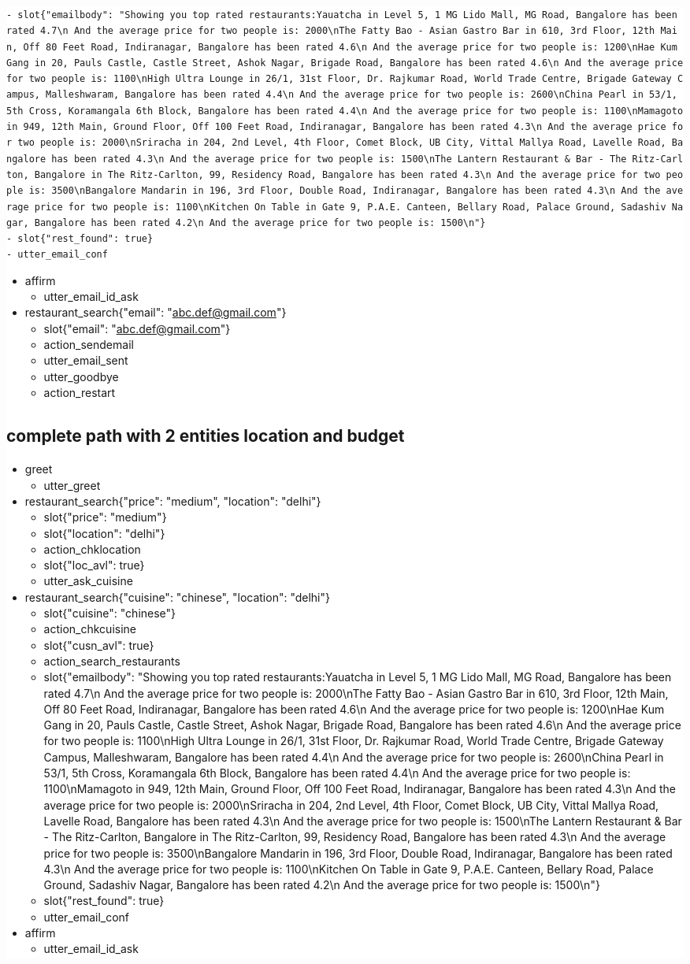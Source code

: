     - slot{"emailbody": "Showing you top rated restaurants:Yauatcha in Level 5, 1 MG Lido Mall, MG Road, Bangalore has been rated 4.7\n And the average price for two people is: 2000\nThe Fatty Bao - Asian Gastro Bar in 610, 3rd Floor, 12th Main, Off 80 Feet Road, Indiranagar, Bangalore has been rated 4.6\n And the average price for two people is: 1200\nHae Kum Gang in 20, Pauls Castle, Castle Street, Ashok Nagar, Brigade Road, Bangalore has been rated 4.6\n And the average price for two people is: 1100\nHigh Ultra Lounge in 26/1, 31st Floor, Dr. Rajkumar Road, World Trade Centre, Brigade Gateway Campus, Malleshwaram, Bangalore has been rated 4.4\n And the average price for two people is: 2600\nChina Pearl in 53/1, 5th Cross, Koramangala 6th Block, Bangalore has been rated 4.4\n And the average price for two people is: 1100\nMamagoto in 949, 12th Main, Ground Floor, Off 100 Feet Road, Indiranagar, Bangalore has been rated 4.3\n And the average price for two people is: 2000\nSriracha in 204, 2nd Level, 4th Floor, Comet Block, UB City, Vittal Mallya Road, Lavelle Road, Bangalore has been rated 4.3\n And the average price for two people is: 1500\nThe Lantern Restaurant & Bar - The Ritz-Carlton, Bangalore in The Ritz-Carlton, 99, Residency Road, Bangalore has been rated 4.3\n And the average price for two people is: 3500\nBangalore Mandarin in 196, 3rd Floor, Double Road, Indiranagar, Bangalore has been rated 4.3\n And the average price for two people is: 1100\nKitchen On Table in Gate 9, P.A.E. Canteen, Bellary Road, Palace Ground, Sadashiv Nagar, Bangalore has been rated 4.2\n And the average price for two people is: 1500\n"}
    - slot{"rest_found": true}
	- utter_email_conf
* affirm
    - utter_email_id_ask
* restaurant_search{"email": "abc.def@gmail.com"}
    - slot{"email": "abc.def@gmail.com"}
    - action_sendemail
    - utter_email_sent
    - utter_goodbye
	- action_restart
	
## complete path with 2 entities location and budget
* greet
    - utter_greet
* restaurant_search{"price": "medium", "location": "delhi"}
    - slot{"price": "medium"}
    - slot{"location": "delhi"}
    - action_chklocation
    - slot{"loc_avl": true}
    - utter_ask_cuisine
* restaurant_search{"cuisine": "chinese", "location": "delhi"}
    - slot{"cuisine": "chinese"}
    - action_chkcuisine
    - slot{"cusn_avl": true}
    - action_search_restaurants
    - slot{"emailbody": "Showing you top rated restaurants:Yauatcha in Level 5, 1 MG Lido Mall, MG Road, Bangalore has been rated 4.7\n And the average price for two people is: 2000\nThe Fatty Bao - Asian Gastro Bar in 610, 3rd Floor, 12th Main, Off 80 Feet Road, Indiranagar, Bangalore has been rated 4.6\n And the average price for two people is: 1200\nHae Kum Gang in 20, Pauls Castle, Castle Street, Ashok Nagar, Brigade Road, Bangalore has been rated 4.6\n And the average price for two people is: 1100\nHigh Ultra Lounge in 26/1, 31st Floor, Dr. Rajkumar Road, World Trade Centre, Brigade Gateway Campus, Malleshwaram, Bangalore has been rated 4.4\n And the average price for two people is: 2600\nChina Pearl in 53/1, 5th Cross, Koramangala 6th Block, Bangalore has been rated 4.4\n And the average price for two people is: 1100\nMamagoto in 949, 12th Main, Ground Floor, Off 100 Feet Road, Indiranagar, Bangalore has been rated 4.3\n And the average price for two people is: 2000\nSriracha in 204, 2nd Level, 4th Floor, Comet Block, UB City, Vittal Mallya Road, Lavelle Road, Bangalore has been rated 4.3\n And the average price for two people is: 1500\nThe Lantern Restaurant & Bar - The Ritz-Carlton, Bangalore in The Ritz-Carlton, 99, Residency Road, Bangalore has been rated 4.3\n And the average price for two people is: 3500\nBangalore Mandarin in 196, 3rd Floor, Double Road, Indiranagar, Bangalore has been rated 4.3\n And the average price for two people is: 1100\nKitchen On Table in Gate 9, P.A.E. Canteen, Bellary Road, Palace Ground, Sadashiv Nagar, Bangalore has been rated 4.2\n And the average price for two people is: 1500\n"}
    - slot{"rest_found": true}
	- utter_email_conf
* affirm
    - utter_email_id_ask